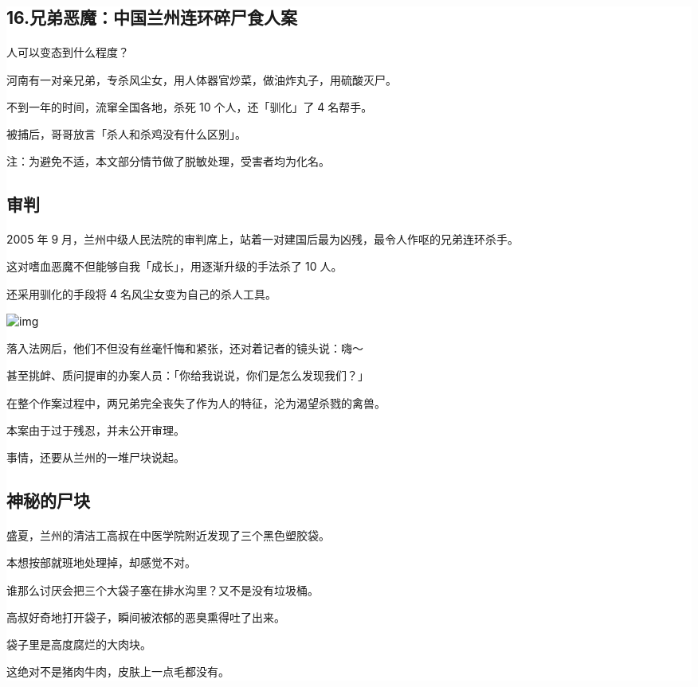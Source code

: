 ## 16.兄弟恶魔：中国兰州连环碎尸食人案
人可以变态到什么程度？


河南有一对亲兄弟，专杀风尘女，用人体器官炒菜，做油炸丸子，用硫酸灭尸。


不到一年的时间，流窜全国各地，杀死 10 个人，还「驯化」了 4 名帮手。


被捕后，哥哥放言「杀人和杀鸡没有什么区别」。


注：为避免不适，本文部分情节做了脱敏处理，受害者均为化名。


**审判**
------


2005 年 9 月，兰州中级人民法院的审判席上，站着一对建国后最为凶残，最令人作呕的兄弟连环杀手。


这对嗜血恶魔不但能够自我「成长」，用逐渐升级的手法杀了 10 人。


还采用驯化的手段将 4 名风尘女变为自己的杀人工具。


![img](https://pic1.zhimg.com/v2-7bd1c82d2595ba030d4dc042c3296464.webp)

落入法网后，他们不但没有丝毫忏悔和紧张，还对着记者的镜头说：嗨～


甚至挑衅、质问提审的办案人员：「你给我说说，你们是怎么发现我们？」


在整个作案过程中，两兄弟完全丧失了作为人的特征，沦为渴望杀戮的禽兽。


本案由于过于残忍，并未公开审理。


事情，还要从兰州的一堆尸块说起。


**神秘的尸块**
---------


盛夏，兰州的清洁工高叔在中医学院附近发现了三个黑色塑胶袋。


本想按部就班地处理掉，却感觉不对。


谁那么讨厌会把三个大袋子塞在排水沟里？又不是没有垃圾桶。


高叔好奇地打开袋子，瞬间被浓郁的恶臭熏得吐了出来。


袋子里是高度腐烂的大肉块。


这绝对不是猪肉牛肉，皮肤上一点毛都没有。

